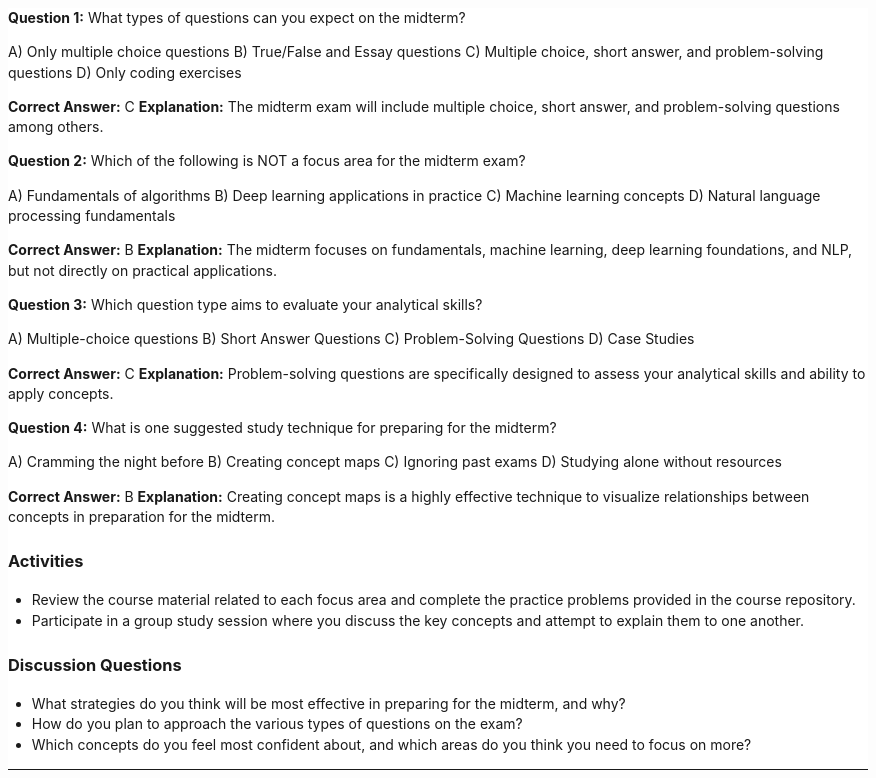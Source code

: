 **Question 1:** What types of questions can you expect on the midterm?

  A) Only multiple choice questions
  B) True/False and Essay questions
  C) Multiple choice, short answer, and problem-solving questions
  D) Only coding exercises

**Correct Answer:** C
**Explanation:** The midterm exam will include multiple choice, short answer, and problem-solving questions among others.

**Question 2:** Which of the following is NOT a focus area for the midterm exam?

  A) Fundamentals of algorithms
  B) Deep learning applications in practice
  C) Machine learning concepts
  D) Natural language processing fundamentals

**Correct Answer:** B
**Explanation:** The midterm focuses on fundamentals, machine learning, deep learning foundations, and NLP, but not directly on practical applications.

**Question 3:** Which question type aims to evaluate your analytical skills?

  A) Multiple-choice questions
  B) Short Answer Questions
  C) Problem-Solving Questions
  D) Case Studies

**Correct Answer:** C
**Explanation:** Problem-solving questions are specifically designed to assess your analytical skills and ability to apply concepts.

**Question 4:** What is one suggested study technique for preparing for the midterm?

  A) Cramming the night before
  B) Creating concept maps
  C) Ignoring past exams
  D) Studying alone without resources

**Correct Answer:** B
**Explanation:** Creating concept maps is a highly effective technique to visualize relationships between concepts in preparation for the midterm.

### Activities
- Review the course material related to each focus area and complete the practice problems provided in the course repository.
- Participate in a group study session where you discuss the key concepts and attempt to explain them to one another.

### Discussion Questions
- What strategies do you think will be most effective in preparing for the midterm, and why?
- How do you plan to approach the various types of questions on the exam?
- Which concepts do you feel most confident about, and which areas do you think you need to focus on more?

---